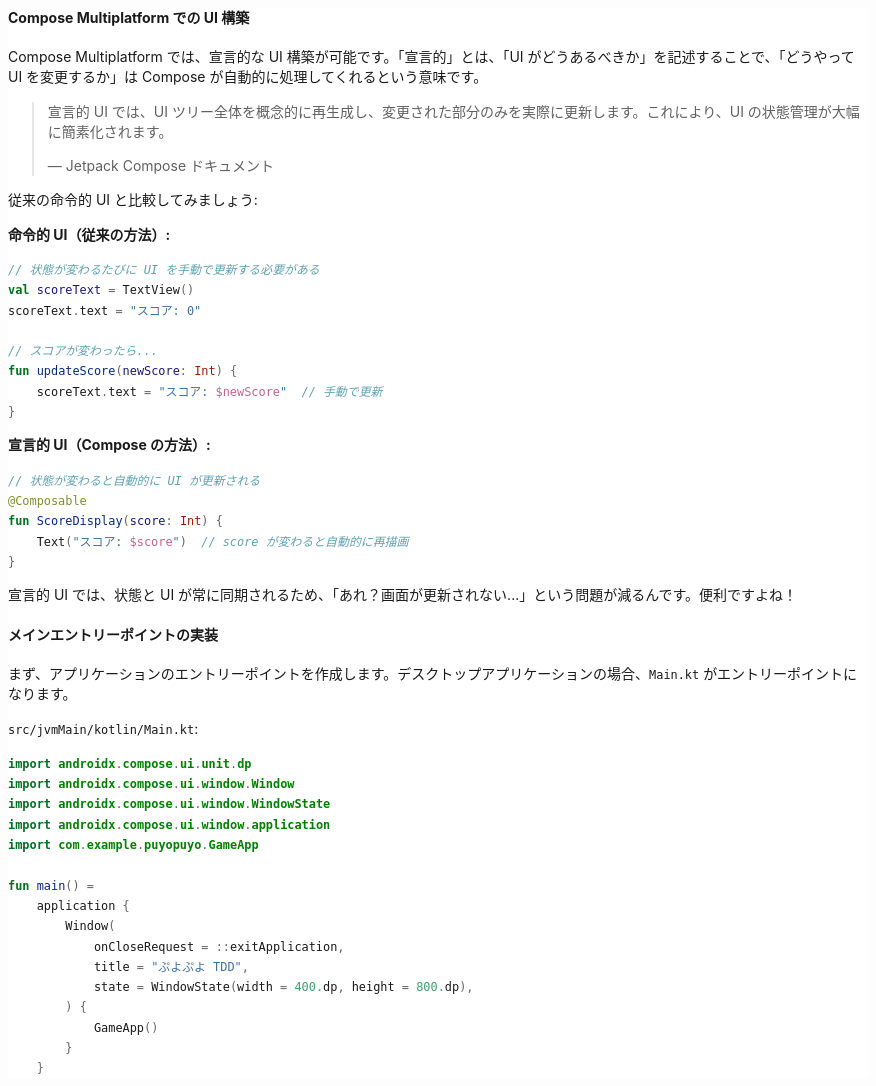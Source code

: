 #### Compose Multiplatform での UI 構築

Compose Multiplatform では、宣言的な UI 構築が可能です。「宣言的」とは、「UI がどうあるべきか」を記述することで、「どうやって UI を変更するか」は Compose が自動的に処理してくれるという意味です。

> 宣言的 UI では、UI ツリー全体を概念的に再生成し、変更された部分のみを実際に更新します。これにより、UI の状態管理が大幅に簡素化されます。
>
> — Jetpack Compose ドキュメント

従来の命令的 UI と比較してみましょう:

**命令的 UI（従来の方法）:**
```kotlin
// 状態が変わるたびに UI を手動で更新する必要がある
val scoreText = TextView()
scoreText.text = "スコア: 0"

// スコアが変わったら...
fun updateScore(newScore: Int) {
    scoreText.text = "スコア: $newScore"  // 手動で更新
}
```

**宣言的 UI（Compose の方法）:**
```kotlin
// 状態が変わると自動的に UI が更新される
@Composable
fun ScoreDisplay(score: Int) {
    Text("スコア: $score")  // score が変わると自動的に再描画
}
```

宣言的 UI では、状態と UI が常に同期されるため、「あれ？画面が更新されない...」という問題が減るんです。便利ですよね！

#### メインエントリーポイントの実装

まず、アプリケーションのエントリーポイントを作成します。デスクトップアプリケーションの場合、`Main.kt` がエントリーポイントになります。

`src/jvmMain/kotlin/Main.kt`:

```kotlin
import androidx.compose.ui.unit.dp
import androidx.compose.ui.window.Window
import androidx.compose.ui.window.WindowState
import androidx.compose.ui.window.application
import com.example.puyopuyo.GameApp

fun main() =
    application {
        Window(
            onCloseRequest = ::exitApplication,
            title = "ぷよぷよ TDD",
            state = WindowState(width = 400.dp, height = 800.dp),
        ) {
            GameApp()
        }
    }
```
